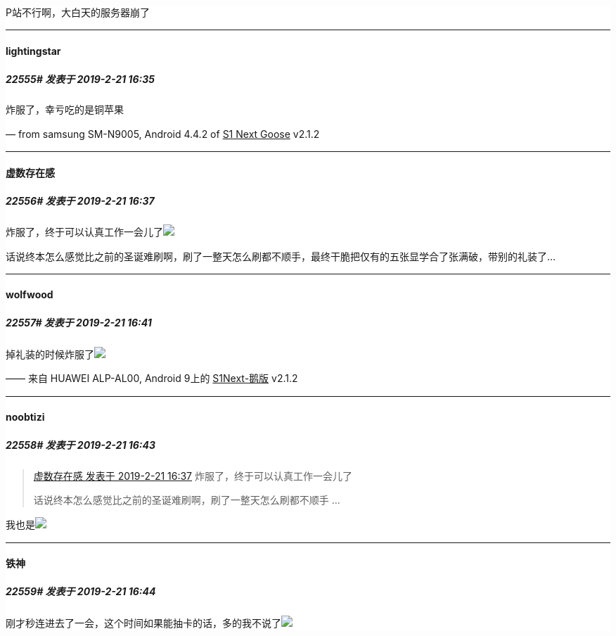 
P站不行啊，大白天的服务器崩了


-----

####  lightingstar  
##### 22555#       发表于 2019-2-21 16:35


炸服了，幸亏吃的是铜苹果

— from samsung SM-N9005, Android 4.4.2 of [S1 Next Goose](https://pan.baidu.com/s/1mi43uRm) v2.1.2


-----

####  虚数存在感  
##### 22556#       发表于 2019-2-21 16:37


炸服了，终于可以认真工作一会儿了<img src="https://static.saraba1st.com/image/smiley/face2017/130.png" referrerpolicy="no-referrer">

话说终本怎么感觉比之前的圣诞难刷啊，刷了一整天怎么刷都不顺手，最终干脆把仅有的五张显学合了张满破，带别的礼装了…


-----

####  wolfwood  
##### 22557#       发表于 2019-2-21 16:41


掉礼装的时候炸服了<img src="https://static.saraba1st.com/image/smiley/face2017/001.png" referrerpolicy="no-referrer">

—— 来自 HUAWEI ALP-AL00, Android 9上的 [S1Next-鹅版](https://github.com/ykrank/S1-Next/releases) v2.1.2


-----

####  noobtizi  
##### 22558#       发表于 2019-2-21 16:43


<blockquote><a href="httphttps://bbs.saraba1st.com/2b/forum.php?mod=redirect&amp;goto=findpost&amp;pid=42674999&amp;ptid=1712412" target="_blank">虚数存在感 发表于 2019-2-21 16:37</a>
炸服了，终于可以认真工作一会儿了

话说终本怎么感觉比之前的圣诞难刷啊，刷了一整天怎么刷都不顺手 ...</blockquote>
我也是<img src="https://static.saraba1st.com/image/smiley/face2017/068.png" referrerpolicy="no-referrer">


-----

####  铁神  
##### 22559#       发表于 2019-2-21 16:44


刚才秒连进去了一会，这个时间如果能抽卡的话，多的我不说了<img src="https://static.saraba1st.com/image/smiley/face2017/048.png" referrerpolicy="no-referrer">
